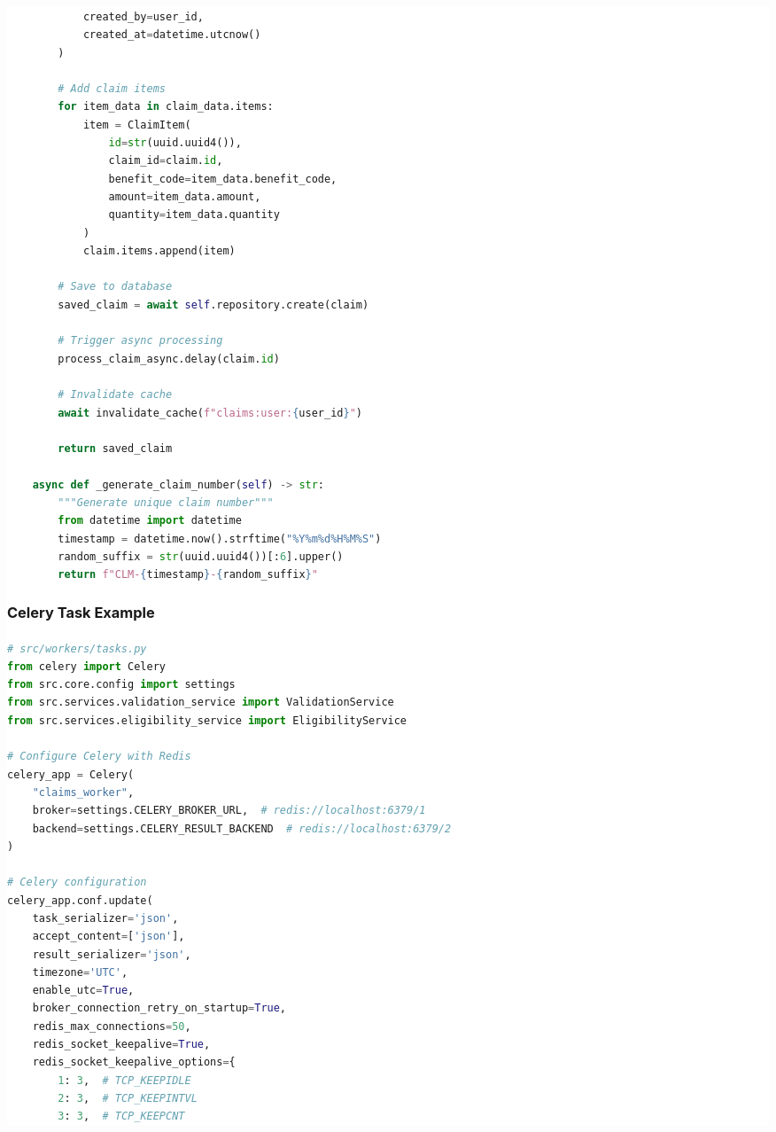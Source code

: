 ```python
            created_by=user_id,
            created_at=datetime.utcnow()
        )
        
        # Add claim items
        for item_data in claim_data.items:
            item = ClaimItem(
                id=str(uuid.uuid4()),
                claim_id=claim.id,
                benefit_code=item_data.benefit_code,
                amount=item_data.amount,
                quantity=item_data.quantity
            )
            claim.items.append(item)
        
        # Save to database
        saved_claim = await self.repository.create(claim)
        
        # Trigger async processing
        process_claim_async.delay(claim.id)
        
        # Invalidate cache
        await invalidate_cache(f"claims:user:{user_id}")
        
        return saved_claim
    
    async def _generate_claim_number(self) -> str:
        """Generate unique claim number"""
        from datetime import datetime
        timestamp = datetime.now().strftime("%Y%m%d%H%M%S")
        random_suffix = str(uuid.uuid4())[:6].upper()
        return f"CLM-{timestamp}-{random_suffix}"
```

### Celery Task Example
```python
# src/workers/tasks.py
from celery import Celery
from src.core.config import settings
from src.services.validation_service import ValidationService
from src.services.eligibility_service import EligibilityService

# Configure Celery with Redis
celery_app = Celery(
    "claims_worker",
    broker=settings.CELERY_BROKER_URL,  # redis://localhost:6379/1
    backend=settings.CELERY_RESULT_BACKEND  # redis://localhost:6379/2
)

# Celery configuration
celery_app.conf.update(
    task_serializer='json',
    accept_content=['json'],
    result_serializer='json',
    timezone='UTC',
    enable_utc=True,
    broker_connection_retry_on_startup=True,
    redis_max_connections=50,
    redis_socket_keepalive=True,
    redis_socket_keepalive_options={
        1: 3,  # TCP_KEEPIDLE
        2: 3,  # TCP_KEEPINTVL
        3: 3,  # TCP_KEEPCNT
```